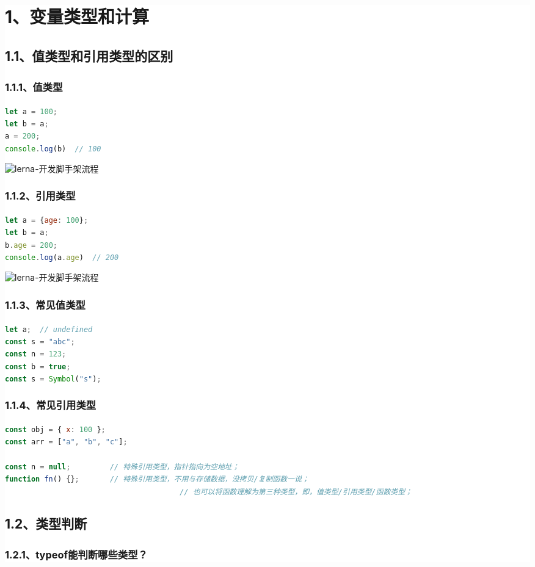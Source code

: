 # 1、变量类型和计算

## 1.1、值类型和引用类型的区别

### 1.1.1、值类型

```js
let a = 100;
let b = a;
a = 200;
console.log(b)	// 100
```

<img class="picture" src="https://cdn.nlark.com/yuque/0/2021/png/114317/1620345547260-assets/web-upload/0d5f2585-83d0-4f16-b763-2548cf652aeb.png?x-oss-process=image%2Fresize%2Cw_440" alt="lerna-开发脚手架流程" style="width: 700px; height: 150px;">

### 1.1.2、引用类型

```js
let a = {age: 100};
let b = a;
b.age = 200;
console.log(a.age)	// 200
```

<img class="picture" src="https://cdn.nlark.com/yuque/0/2021/png/114317/1620345547660-assets/web-upload/8254db4f-cc29-4ac7-be38-7b1924a47497.png?x-oss-process=image%2Fresize%2Cw_440" alt="lerna-开发脚手架流程" style="width: 700px; height: 250px;">

### 1.1.3、常见值类型

```js
let a;	// undefined
const s = "abc";
const n = 123;
const b = true;
const s = Symbol("s");
```

### 1.1.4、常见引用类型

```js
const obj = { x: 100 };
const arr = ["a", "b", "c"];

const n = null;			// 特殊引用类型，指针指向为空地址；
function fn() {};		// 特殊引用类型，不用与存储数据，没拷贝/复制函数一说；
										// 也可以将函数理解为第三种类型，即，值类型/引用类型/函数类型；
```

## 1.2、类型判断

### 1.2.1、typeof能判断哪些类型？
